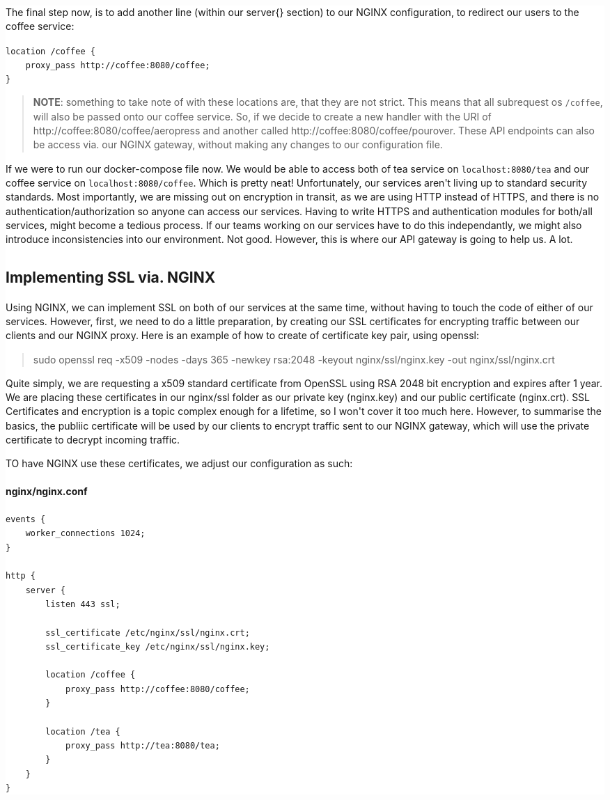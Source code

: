 The final step now, is to add another line (within our server{} section) to our NGINX configuration, to redirect our users to the coffee service:

```nginx
location /coffee {
    proxy_pass http://coffee:8080/coffee;
}
```

> **NOTE**: something to take note of with these locations are, that they are not strict. This means that all subrequest os `/coffee`, will also be passed onto our coffee service. So, if we decide to create a new handler with the URI of http://coffee:8080/coffee/aeropress and another called http://coffee:8080/coffee/pourover. These API endpoints can also be access via. our NGINX gateway, without making any changes to our configuration file.

If we were to run our docker-compose file now. We would be able to access both of tea service on `localhost:8080/tea` and our coffee service on `localhost:8080/coffee`. Which is pretty neat! Unfortunately, our services aren't living up to standard security standards. Most importantly, we are missing out on encryption in transit, as we are using HTTP instead of HTTPS, and there is no authentication/authorization so anyone can access our services. Having to write HTTPS and authentication modules for both/all services, might become a tedious process. If our teams working on our services have to do this independantly, we might also introduce inconsistencies into our environment. Not good. However, this is where our API gateway is going to help us. A lot.

## Implementing SSL via. NGINX
Using NGINX, we can implement SSL on both of our services at the same time, without having to touch the code of either of our services. However, first, we need to do a little preparation, by creating our SSL certificates for encrypting traffic between our clients and our NGINX proxy. Here is an example of how to create of certificate key pair, using openssl:

> sudo openssl req -x509 -nodes -days 365 -newkey rsa:2048 -keyout nginx/ssl/nginx.key -out nginx/ssl/nginx.crt

Quite simply, we are requesting a x509 standard certificate from OpenSSL using RSA 2048 bit encryption and expires after 1 year. We are placing these certificates in our nginx/ssl folder as our private key (nginx.key) and our public certificate (nginx.crt). SSL Certificates and encryption is a topic complex enough for a lifetime, so I won't cover it too much here. However, to summarise the basics, the publiic certificate will be used by our clients to encrypt traffic sent to our NGINX gateway, which will use the private certificate to decrypt incoming traffic.

TO have NGINX use these certificates, we adjust our configuration as such:

#### nginx/nginx.conf
```nginx
events {
    worker_connections 1024;
}

http {
    server {
        listen 443 ssl;

        ssl_certificate /etc/nginx/ssl/nginx.crt;
        ssl_certificate_key /etc/nginx/ssl/nginx.key;

        location /coffee {
            proxy_pass http://coffee:8080/coffee;
        }

        location /tea {
            proxy_pass http://tea:8080/tea;
        }
    }
}
```
